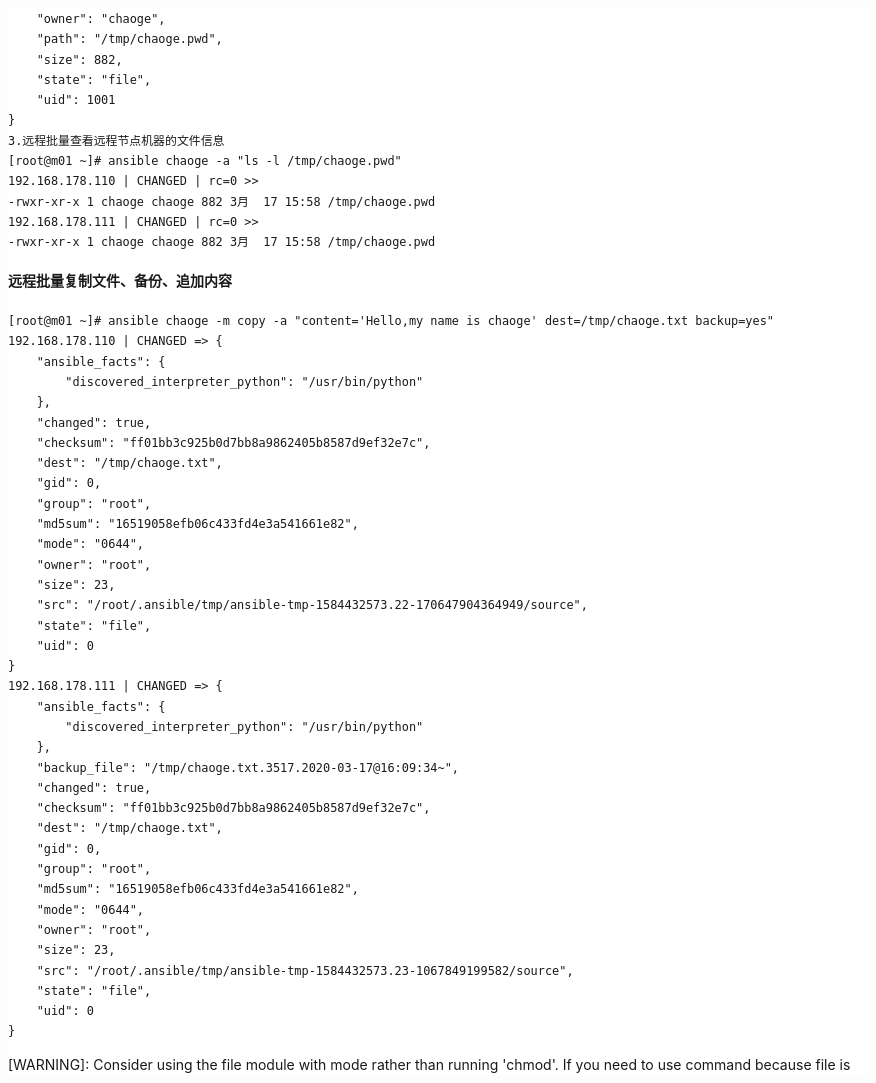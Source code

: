 ```plain
    "owner": "chaoge",
    "path": "/tmp/chaoge.pwd",
    "size": 882,
    "state": "file",
    "uid": 1001
}
3.远程批量查看远程节点机器的文件信息
[root@m01 ~]# ansible chaoge -a "ls -l /tmp/chaoge.pwd"
192.168.178.110 | CHANGED | rc=0 >>
-rwxr-xr-x 1 chaoge chaoge 882 3月  17 15:58 /tmp/chaoge.pwd
192.168.178.111 | CHANGED | rc=0 >>
-rwxr-xr-x 1 chaoge chaoge 882 3月  17 15:58 /tmp/chaoge.pwd
```

#### 远程批量复制文件、备份、追加内容

```plain
[root@m01 ~]# ansible chaoge -m copy -a "content='Hello,my name is chaoge' dest=/tmp/chaoge.txt backup=yes"
192.168.178.110 | CHANGED => {
    "ansible_facts": {
        "discovered_interpreter_python": "/usr/bin/python"
    },
    "changed": true,
    "checksum": "ff01bb3c925b0d7bb8a9862405b8587d9ef32e7c",
    "dest": "/tmp/chaoge.txt",
    "gid": 0,
    "group": "root",
    "md5sum": "16519058efb06c433fd4e3a541661e82",
    "mode": "0644",
    "owner": "root",
    "size": 23,
    "src": "/root/.ansible/tmp/ansible-tmp-1584432573.22-170647904364949/source",
    "state": "file",
    "uid": 0
}
192.168.178.111 | CHANGED => {
    "ansible_facts": {
        "discovered_interpreter_python": "/usr/bin/python"
    },
    "backup_file": "/tmp/chaoge.txt.3517.2020-03-17@16:09:34~",
    "changed": true,
    "checksum": "ff01bb3c925b0d7bb8a9862405b8587d9ef32e7c",
    "dest": "/tmp/chaoge.txt",
    "gid": 0,
    "group": "root",
    "md5sum": "16519058efb06c433fd4e3a541661e82",
    "mode": "0644",
    "owner": "root",
    "size": 23,
    "src": "/root/.ansible/tmp/ansible-tmp-1584432573.23-1067849199582/source",
    "state": "file",
    "uid": 0
}
```


[WARNING]: Consider using the file module with mode rather than running 'chmod'.  If you need to use command because file is